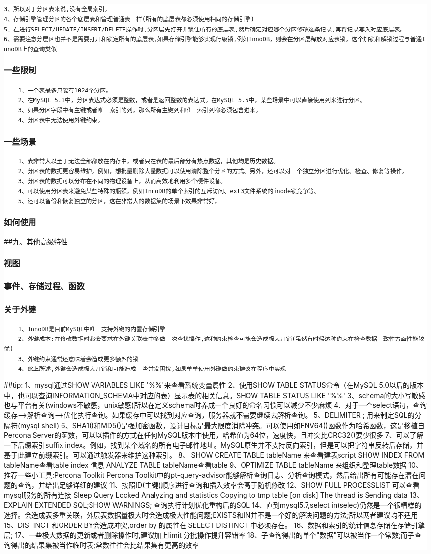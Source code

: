 	3、所以对于分区表来说,没有全局索引。
	4、存储引擎管理分区的各个底层表和管理普通表一样(所有的底层表都必须使用相同的存储引擎)
	5、在进行SELECT/UPDATE/INSERT/DELETE操作时,分区层先打开并锁住所有的底层表,然后确定对应哪个分区修改这条记录,再将记录写入对应底层表。
	6、需要注意分层区也并不是需要打开和锁定所有的底层表,如果存储引擎能够实现行级锁,例如InnoDB，则会在分区层释放对应表锁。这个加锁和解锁过程与普通InnoDB上的查询类似

###	一些限制
		1、一个表最多只能有1024个分区。
		2、在MySQL 5.1中，分区表达式必须是整数，或者是返回整数的表达式。在MySQL 5.5中，某些场景中可以直接使用列来进行分区。
		3、如果分区字段中有主键或者唯一索引的列，那么所有主键列和唯一索引列都必须包含进来。
		4、分区表中无法使用外键约束。

###	一些场景
		1、表非常大以至于无法全部都放在内存中，或者只在表的最后部分有热点数据，其他均是历史数据。
		2、分区表的数据更容易维护。例如，想批量删除大量数据可以使用清除整个分区的方式。另外，还可以对一个独立分区进行优化、检查、修复等操作。
		3、分区表的数据可以分布在不同的物理设备上，从而高效地利用多个硬件设备。
		4、可以使用分区表来避免某些特殊的瓶颈，例如InnoDB的单个索引的互斥访问、ext3文件系统的inode锁竞争等。
		5、还可以备份和恢复独立的分区，这在非常大的数据集的场景下效果非常好。

###	如何使用

##九、其他高级特性
###	视图
###	事件、存储过程、函数
###	关于外键
		1、InnoDB是目前MySQL中唯一支持外键的内置存储引擎
		2、外键成本:在修改数据时都会要求在外键关联表中多做一次查找操作,这种约束检查可能会造成极大开销(虽然有时候这种约束在检查数据一致性方面性能较优)
		3、外键约束通常还意味着会造成更多额外的锁
		4、综上所述,外键会造成极大开销和可能造成一些并发困扰,如果单单使用外键做约束建议在程序中实现

##tip:
	1、mysql通过SHOW VARIABLES LIKE '%%'来查看系统变量属性
	2、使用SHOW TABLE STATUS命令（在MySQL 5.0以后的版本中，也可以查询INFORMATION_SCHEMA中对应的表）显示表的相关信息。SHOW TABLE STATUS LIKE '%%'
	3、schema的大小写敏感也与平台有关(windows不敏感，unix敏感)所以在定义schema时养成一个良好的命名习惯可以减少不少麻烦
	4、对于一个select语句，查询缓存-->解析查询-->优化执行查询。如果缓存中可以找到对应查询，服务器就不需要继续去解析查询。
	5、DELIMITER ; 用来制定SQL的分隔符(mysql shell)
	6、SHA1()和MD5()是强加密函数，设计目标是最大限度消除冲突。可以使用如FNV64()函数作为哈希函数，这是移植自Percona Server的函数，可以以插件的方式在任何MySQL版本中使用，哈希值为64位，速度快，且冲突比CRC32()要少很多
	7、可以了解一下后缀索引suffix index。例如，找到某个域名的所有电子邮件地址。MySQL原生并不支持反向索引，但是可以把字符串反转后存储，并基于此建立前缀索引。可以通过触发器来维护这种索引。
	8、	SHOW CREATE TABLE tableName 来查看建表script
		SHOW INDEX FROM tableName查看table index 信息
		ANALYZE TABLE tableName查看table
	9、OPTIMIZE TABLE tableName 来组织和整理table数据
	10、推荐一些小工具:Percona Toolkit
		Percona Toolkit中的pt-query-advisor能够解析查询日志、分析查询模式，然后给出所有可能存在潜在问题的查询，并给出足够详细的建议
	11、按照ID(主键)顺序进行查询和插入效率会高于随机修改
	12、SHOW FULL PROCESSLIST 可以查看mysql服务的所有连接
		Sleep
		Query
		Locked
		Analyzing and statistics
		Copying to tmp table [on disk]
		The thread is
		Sending data
	13、EXPLAIN EXTENDED SQL;SHOW WARNINGS; 查询执行计划优化重构后的SQL
	14、直到mysql5.7,select in(selec)仍然是一个很糟糕的选择。会造成表多重关联，外层表数据量极大时会造成极大性能问题;EXISTS和IN并不是一个好的解决问题的方法;所以两者建议均不适用
	15、DISTINCT 和ORDER BY会造成冲突,order by 的属性在 SELECT DISTINCT 中必须存在。
	16、数据和索引的统计信息存储在存储引擎层;
	17、一些极大数据的更新或者删除操作时,建议加上limit 分批操作提升容错率
	18、子查询得出的单个"数据"可以被当作一个常数;而子查询得出的结果集被当作临时表;常数往往会比结果集有更高的效率
